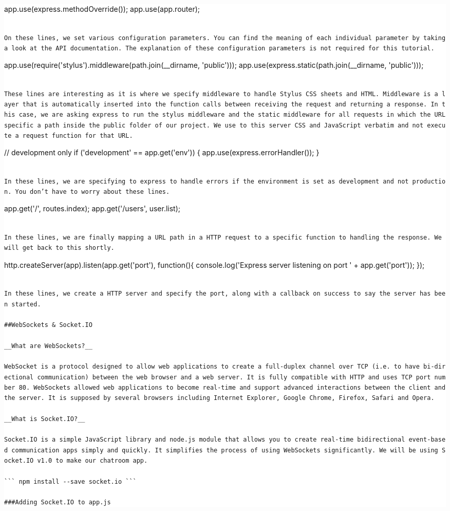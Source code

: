 app.use(express.methodOverride());
app.use(app.router);
```

On these lines, we set various configuration parameters. You can find the meaning of each individual parameter by taking a look at the API documentation. The explanation of these configuration parameters is not required for this tutorial.

```
app.use(require('stylus').middleware(path.join(__dirname, 'public')));
app.use(express.static(path.join(__dirname, 'public')));
```

These lines are interesting as it is where we specify middleware to handle Stylus CSS sheets and HTML. Middleware is a layer that is automatically inserted into the function calls between receiving the request and returning a response. In this case, we are asking express to run the stylus middleware and the static middleware for all requests in which the URL specific a path inside the public folder of our project. We use to this server CSS and JavaScript verbatim and not execute a request function for that URL.

```
// development only
if ('development' == app.get('env')) {
  app.use(express.errorHandler());
}
```

In these lines, we are specifying to express to handle errors if the environment is set as development and not production. You don’t have to worry about these lines.

```
app.get('/', routes.index);
app.get('/users', user.list);
```

In these lines, we are finally mapping a URL path in a HTTP request to a specific function to handling the response. We will get back to this shortly.

```
http.createServer(app).listen(app.get('port'), function(){
  console.log('Express server listening on port ' + app.get('port'));
});
```

In these lines, we create a HTTP server and specify the port, along with a callback on success to say the server has been started.

##WebSockets & Socket.IO

__What are WebSockets?__

WebSocket is a protocol designed to allow web applications to create a full-duplex channel over TCP (i.e. to have bi-directional communication) between the web browser and a web server. It is fully compatible with HTTP and uses TCP port number 80. WebSockets allowed web applications to become real-time and support advanced interactions between the client and the server. It is supposed by several browsers including Internet Explorer, Google Chrome, Firefox, Safari and Opera.

__What is Socket.IO?__

Socket.IO is a simple JavaScript library and node.js module that allows you to create real-time bidirectional event-based communication apps simply and quickly. It simplifies the process of using WebSockets significantly. We will be using Socket.IO v1.0 to make our chatroom app.

``` npm install --save socket.io ```

###Adding Socket.IO to app.js
```
